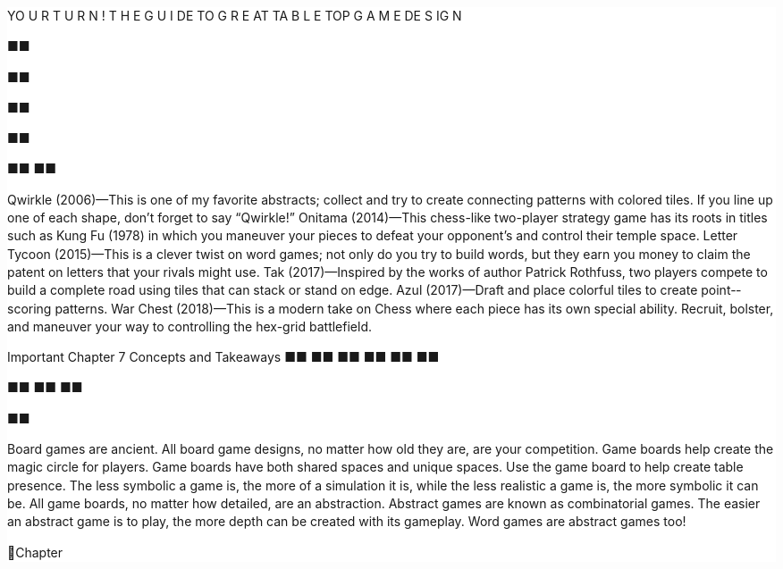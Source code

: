 YO U R T U R N ! T H E G U I DE TO G R E AT TA B L E TOP G A M E DE S IG N

■■

■■

■■

■■

■■
■■

Qwirkle (2006)—­This is one of my favorite abstracts; collect and try to create connecting patterns with colored tiles. If you line up one of each shape, don’t forget to say
“Qwirkle!”
Onitama (2014)—­This chess-­like two-­player strategy game has its roots in titles such
as Kung Fu (1978) in which you maneuver your pieces to defeat your opponent’s and
control their temple space.
Letter Tycoon (2015)—­This is a clever twist on word games; not only do you try to build
words, but they earn you money to claim the patent on letters that your rivals
might use.
Tak (2017)—­Inspired by the works of author Patrick Rothfuss, two players compete to
build a complete road using tiles that can stack or stand on edge.
Azul (2017)—­Draft and place colorful tiles to create point-­scoring patterns.
War Chest (2018)—­This is a modern take on Chess where each piece has its own special
ability. Recruit, bolster, and maneuver your way to controlling the hex-­grid battlefield.

Important Chapter 7 Concepts and Takeaways
■■
■■
■■
■■
■■
■■

■■
■■
■■

■■

Board games are ancient.
All board game designs, no matter how old they are, are your competition.
Game boards help create the magic circle for players.
Game boards have both shared spaces and unique spaces.
Use the game board to help create table presence.
The less symbolic a game is, the more of a simulation it is, while the less realistic a game is, the more symbolic it can be.
All game boards, no matter how detailed, are an abstraction.
Abstract games are known as combinatorial games.
The easier an abstract game is to play, the more depth can be created with
its gameplay.
Word games are abstract games too!

Chapter
